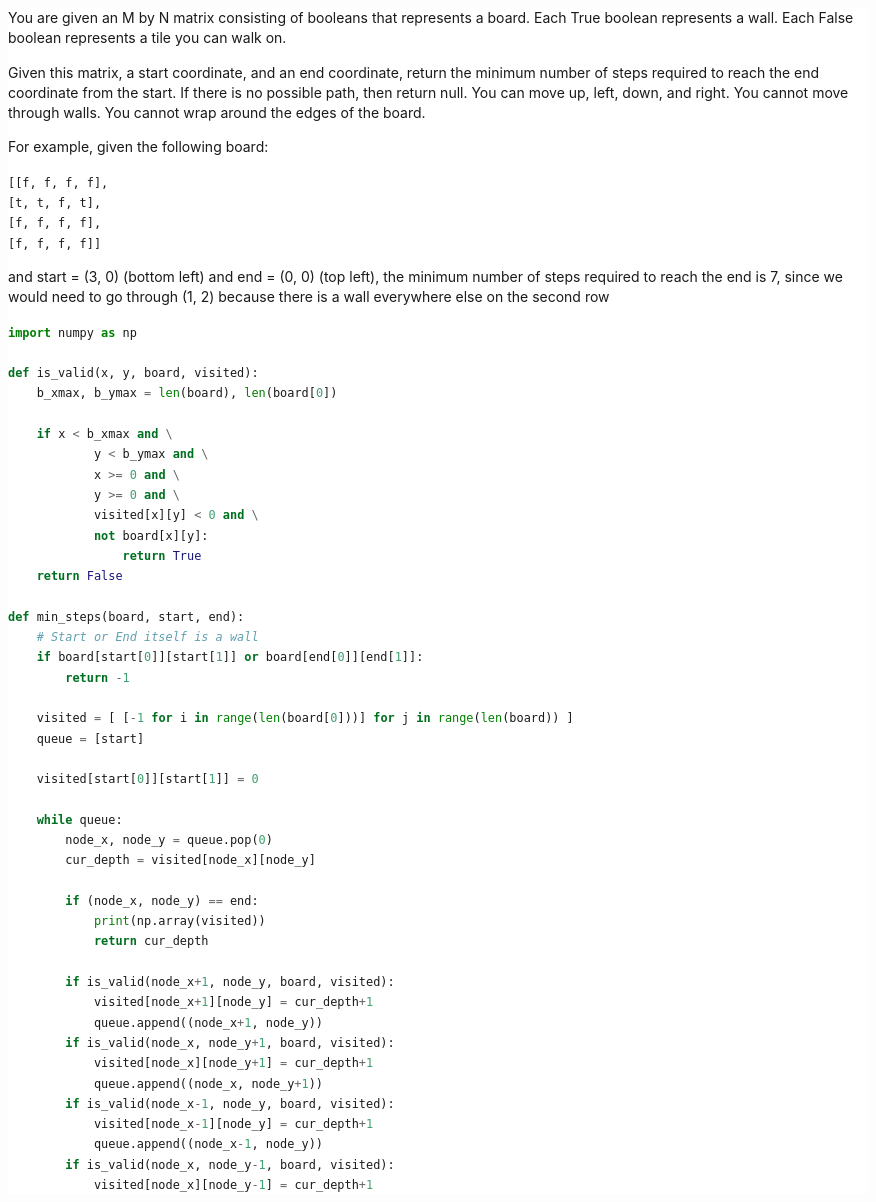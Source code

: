You are given an M by N matrix consisting of booleans that represents a board. Each True boolean represents a wall. Each
False boolean represents a tile you can walk on.

Given this matrix, a start coordinate, and an end coordinate, return the minimum number of steps required to reach the
end coordinate from the start. If there is no possible path, then return null. You can move up, left, down, and right.
You cannot move through walls. You cannot wrap around the edges of the board.

For example, given the following board:

    [[f, f, f, f],
    [t, t, f, t],
    [f, f, f, f],
    [f, f, f, f]]

and start = (3, 0) (bottom left) and end = (0, 0) (top left), the minimum number of steps required to reach the end
is 7, since we would need to go through (1, 2) because there is a wall everywhere else on the second row

```python
import numpy as np

def is_valid(x, y, board, visited):
    b_xmax, b_ymax = len(board), len(board[0])

    if x < b_xmax and \
            y < b_ymax and \
            x >= 0 and \
            y >= 0 and \
            visited[x][y] < 0 and \
            not board[x][y]:
                return True
    return False

def min_steps(board, start, end):
    # Start or End itself is a wall
    if board[start[0]][start[1]] or board[end[0]][end[1]]:
        return -1

    visited = [ [-1 for i in range(len(board[0]))] for j in range(len(board)) ]
    queue = [start]

    visited[start[0]][start[1]] = 0

    while queue:
        node_x, node_y = queue.pop(0)
        cur_depth = visited[node_x][node_y]

        if (node_x, node_y) == end:
            print(np.array(visited))
            return cur_depth

        if is_valid(node_x+1, node_y, board, visited):
            visited[node_x+1][node_y] = cur_depth+1
            queue.append((node_x+1, node_y))
        if is_valid(node_x, node_y+1, board, visited):
            visited[node_x][node_y+1] = cur_depth+1
            queue.append((node_x, node_y+1))
        if is_valid(node_x-1, node_y, board, visited):
            visited[node_x-1][node_y] = cur_depth+1
            queue.append((node_x-1, node_y))
        if is_valid(node_x, node_y-1, board, visited):
            visited[node_x][node_y-1] = cur_depth+1
```